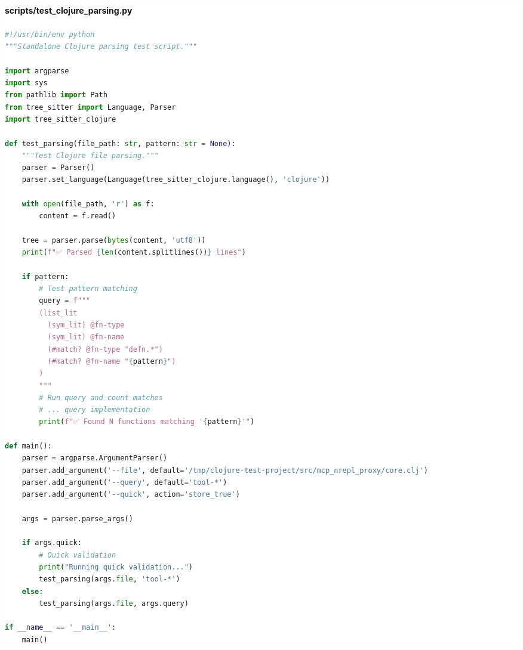 ```bash
```

#### scripts/test_clojure_parsing.py
```python
#!/usr/bin/env python
"""Standalone Clojure parsing test script."""

import argparse
import sys
from pathlib import Path
from tree_sitter import Language, Parser
import tree_sitter_clojure

def test_parsing(file_path: str, pattern: str = None):
    """Test Clojure file parsing."""
    parser = Parser()
    parser.set_language(Language(tree_sitter_clojure.language(), 'clojure'))
    
    with open(file_path, 'r') as f:
        content = f.read()
    
    tree = parser.parse(bytes(content, 'utf8'))
    print(f"✅ Parsed {len(content.splitlines())} lines")
    
    if pattern:
        # Test pattern matching
        query = f"""
        (list_lit
          (sym_lit) @fn-type
          (sym_lit) @fn-name
          (#match? @fn-type "defn.*")
          (#match? @fn-name "{pattern}")
        )
        """
        # Run query and count matches
        # ... query implementation
        print(f"✅ Found N functions matching '{pattern}'")

def main():
    parser = argparse.ArgumentParser()
    parser.add_argument('--file', default='/tmp/clojure-test-project/src/mcp_nrepl_proxy/core.clj')
    parser.add_argument('--query', default='tool-*')
    parser.add_argument('--quick', action='store_true')
    
    args = parser.parse_args()
    
    if args.quick:
        # Quick validation
        print("Running quick validation...")
        test_parsing(args.file, 'tool-*')
    else:
        test_parsing(args.file, args.query)

if __name__ == '__main__':
    main()
```
